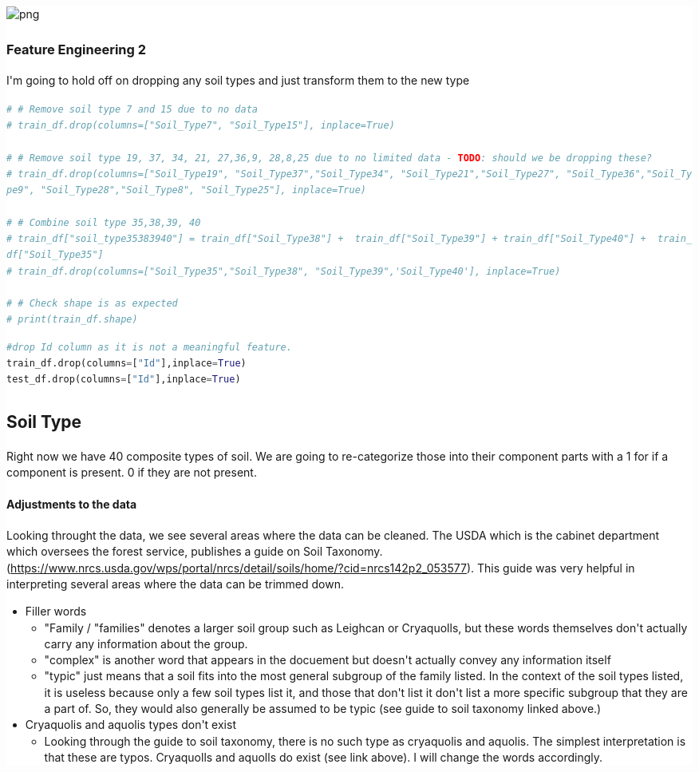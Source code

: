 
![png](backups/clear-cut-solution_files/backups/clear-cut-solution_23_0.png)


### Feature Engineering 2

I'm going to hold off on dropping any soil types and just transform them to the new type


```python
# # Remove soil type 7 and 15 due to no data
# train_df.drop(columns=["Soil_Type7", "Soil_Type15"], inplace=True)

# # Remove soil type 19, 37, 34, 21, 27,36,9, 28,8,25 due to no limited data - TODO: should we be dropping these? 
# train_df.drop(columns=["Soil_Type19", "Soil_Type37","Soil_Type34", "Soil_Type21","Soil_Type27", "Soil_Type36","Soil_Type9", "Soil_Type28","Soil_Type8", "Soil_Type25"], inplace=True)

# # Combine soil type 35,38,39, 40
# train_df["soil_type35383940"] = train_df["Soil_Type38"] +  train_df["Soil_Type39"] + train_df["Soil_Type40"] +  train_df["Soil_Type35"]
# train_df.drop(columns=["Soil_Type35","Soil_Type38", "Soil_Type39",'Soil_Type40'], inplace=True)

# # Check shape is as expected
# print(train_df.shape)

```


```python
#drop Id column as it is not a meaningful feature.
train_df.drop(columns=["Id"],inplace=True)
test_df.drop(columns=["Id"],inplace=True)
```

## Soil Type

Right now we have 40 composite types of soil. We are going to re-categorize those into their component parts with a 1 for if a component is present. 0 if they are not present. 

#### Adjustments to the data 

Looking throught the data, we see several areas where the data can be cleaned. The USDA which is the cabinet department which oversees the forest service, publishes a guide on Soil Taxonomy. (https://www.nrcs.usda.gov/wps/portal/nrcs/detail/soils/home/?cid=nrcs142p2_053577). This guide was very helpful in interpreting several areas where the data can be trimmed down. 

* Filler words
  * "Family / "families" denotes a larger soil group such as Leighcan or Cryaquolls, but these words themselves don't actually carry any information about the group. 
  * "complex" is another word that appears in the docuement but doesn't actually convey any information itself
  * "typic" just means that a soil fits into the most general subgroup of the family listed. In the context of the soil types listed, it is useless because only a few soil types list it, and those that don't list it don't list a more specific subgroup that they are a part of. So, they would also generally be assumed to be typic (see guide to soil taxonomy linked above.)
* Cryaquolis and aquolis types don't exist
  * Looking through the guide to soil taxonomy, there is no such type as cryaquolis and aquolis. The simplest interpretation is that these are typos. Cryaquolls and aquolls do exist (see link above). I will change the words accordingly.
  